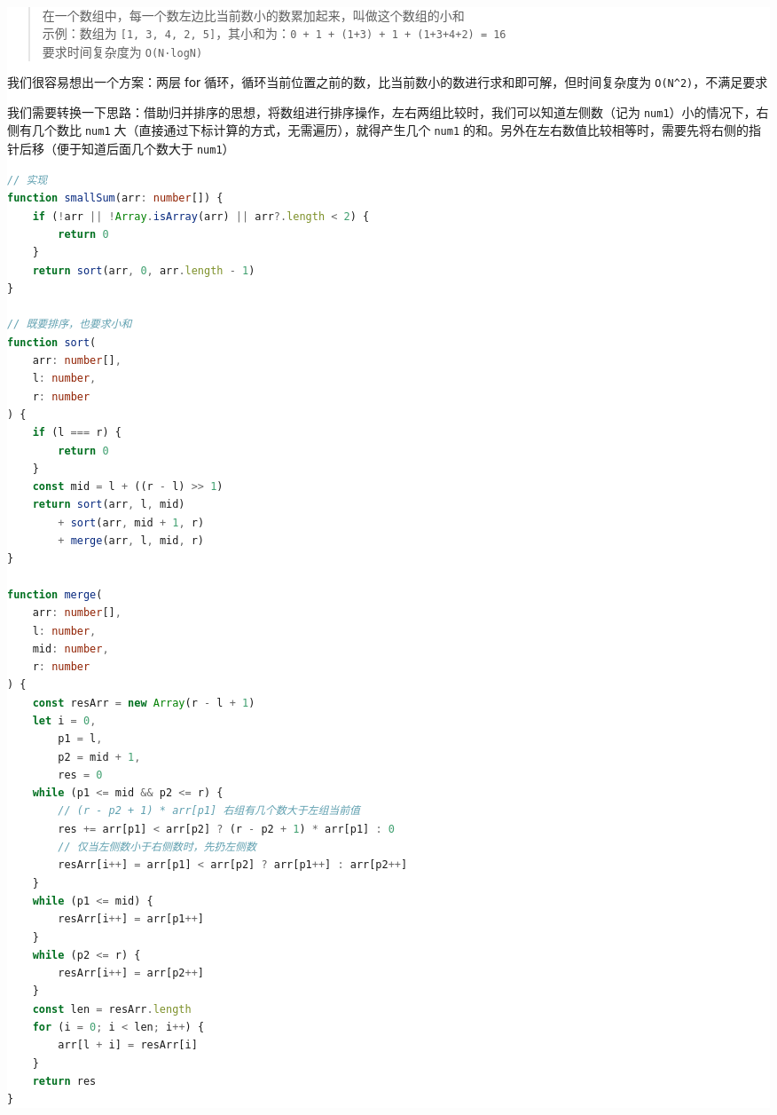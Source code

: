 > 在一个数组中，每一个数左边比当前数小的数累加起来，叫做这个数组的小和<br/>
> 示例：数组为 `[1, 3, 4, 2, 5]`，其小和为：`0 + 1 + (1+3) + 1 + (1+3+4+2) = 16`<br/>
> 要求时间复杂度为 `O(N·logN)`

我们很容易想出一个方案：两层 for 循环，循环当前位置之前的数，比当前数小的数进行求和即可解，但时间复杂度为 `O(N^2)`，不满足要求

我们需要转换一下思路：借助归并排序的思想，将数组进行排序操作，左右两组比较时，我们可以知道左侧数（记为 `num1`）小的情况下，右侧有几个数比 `num1` 大（直接通过下标计算的方式，无需遍历），就得产生几个 `num1` 的和。另外在左右数值比较相等时，需要先将右侧的指针后移（便于知道后面几个数大于 `num1`）

```ts
// 实现
function smallSum(arr: number[]) {
    if (!arr || !Array.isArray(arr) || arr?.length < 2) {
        return 0
    }
    return sort(arr, 0, arr.length - 1)
}

// 既要排序，也要求小和
function sort(
    arr: number[],
    l: number,
    r: number
) {
    if (l === r) {
        return 0
    }
    const mid = l + ((r - l) >> 1)
    return sort(arr, l, mid)
        + sort(arr, mid + 1, r)
        + merge(arr, l, mid, r)
}

function merge(
    arr: number[],
    l: number,
    mid: number,
    r: number
) {
    const resArr = new Array(r - l + 1)
    let i = 0,
        p1 = l,
        p2 = mid + 1,
        res = 0
    while (p1 <= mid && p2 <= r) {
        // (r - p2 + 1) * arr[p1] 右组有几个数大于左组当前值
        res += arr[p1] < arr[p2] ? (r - p2 + 1) * arr[p1] : 0
        // 仅当左侧数小于右侧数时，先扔左侧数
        resArr[i++] = arr[p1] < arr[p2] ? arr[p1++] : arr[p2++]
    }
    while (p1 <= mid) {
        resArr[i++] = arr[p1++]
    }
    while (p2 <= r) {
        resArr[i++] = arr[p2++]
    }
    const len = resArr.length
    for (i = 0; i < len; i++) {
        arr[l + i] = resArr[i]
    }
    return res
}
```
